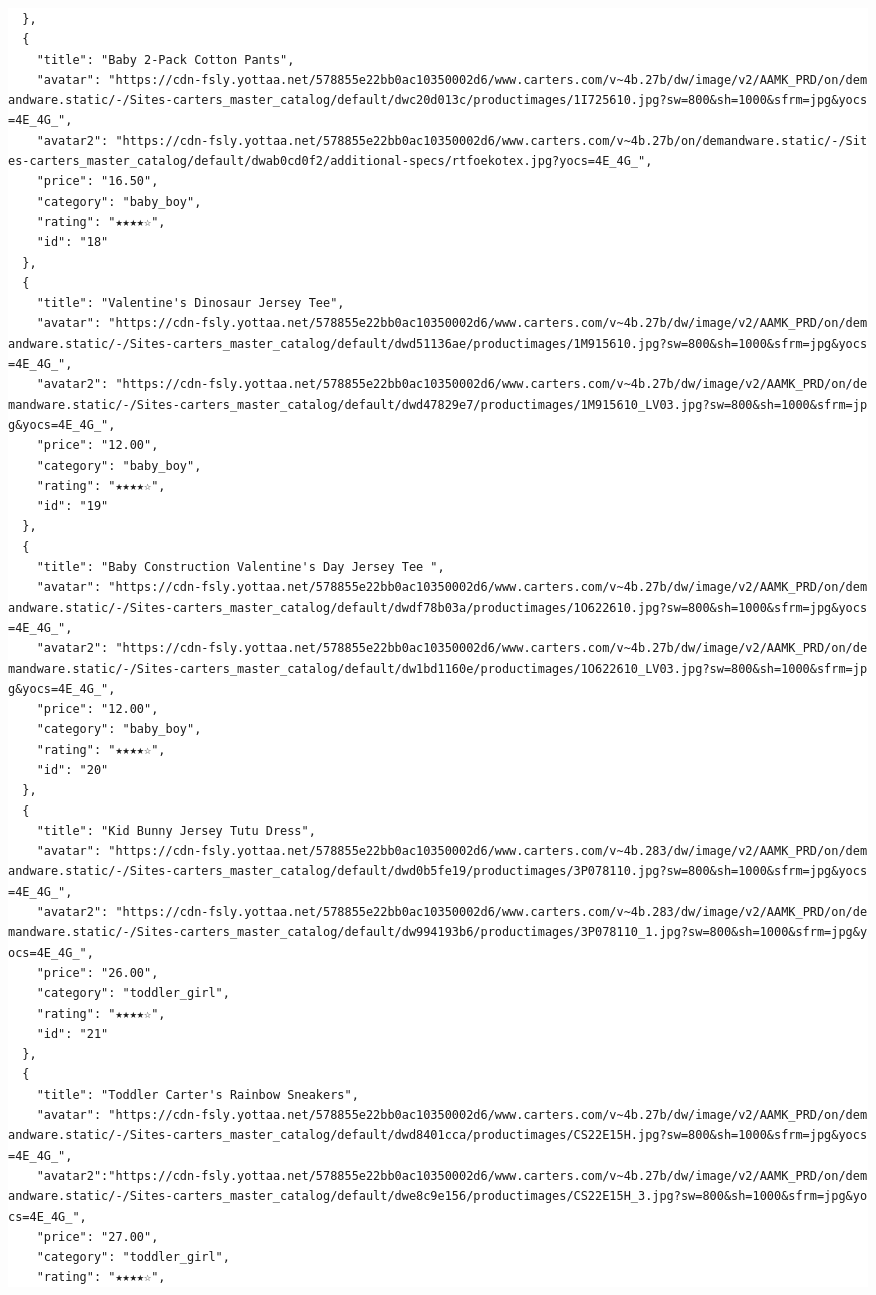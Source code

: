       },
      {
        "title": "Baby 2-Pack Cotton Pants",
        "avatar": "https://cdn-fsly.yottaa.net/578855e22bb0ac10350002d6/www.carters.com/v~4b.27b/dw/image/v2/AAMK_PRD/on/demandware.static/-/Sites-carters_master_catalog/default/dwc20d013c/productimages/1I725610.jpg?sw=800&sh=1000&sfrm=jpg&yocs=4E_4G_",
        "avatar2": "https://cdn-fsly.yottaa.net/578855e22bb0ac10350002d6/www.carters.com/v~4b.27b/on/demandware.static/-/Sites-carters_master_catalog/default/dwab0cd0f2/additional-specs/rtfoekotex.jpg?yocs=4E_4G_",
        "price": "16.50",
        "category": "baby_boy",
        "rating": "★★★★☆",
        "id": "18"
      },
      {
        "title": "Valentine's Dinosaur Jersey Tee",
        "avatar": "https://cdn-fsly.yottaa.net/578855e22bb0ac10350002d6/www.carters.com/v~4b.27b/dw/image/v2/AAMK_PRD/on/demandware.static/-/Sites-carters_master_catalog/default/dwd51136ae/productimages/1M915610.jpg?sw=800&sh=1000&sfrm=jpg&yocs=4E_4G_",
        "avatar2": "https://cdn-fsly.yottaa.net/578855e22bb0ac10350002d6/www.carters.com/v~4b.27b/dw/image/v2/AAMK_PRD/on/demandware.static/-/Sites-carters_master_catalog/default/dwd47829e7/productimages/1M915610_LV03.jpg?sw=800&sh=1000&sfrm=jpg&yocs=4E_4G_",
        "price": "12.00",
        "category": "baby_boy",
        "rating": "★★★★☆",
        "id": "19"
      },
      {
        "title": "Baby Construction Valentine's Day Jersey Tee ",
        "avatar": "https://cdn-fsly.yottaa.net/578855e22bb0ac10350002d6/www.carters.com/v~4b.27b/dw/image/v2/AAMK_PRD/on/demandware.static/-/Sites-carters_master_catalog/default/dwdf78b03a/productimages/1O622610.jpg?sw=800&sh=1000&sfrm=jpg&yocs=4E_4G_",
        "avatar2": "https://cdn-fsly.yottaa.net/578855e22bb0ac10350002d6/www.carters.com/v~4b.27b/dw/image/v2/AAMK_PRD/on/demandware.static/-/Sites-carters_master_catalog/default/dw1bd1160e/productimages/1O622610_LV03.jpg?sw=800&sh=1000&sfrm=jpg&yocs=4E_4G_",
        "price": "12.00",
        "category": "baby_boy",
        "rating": "★★★★☆",
        "id": "20"
      },
      {
        "title": "Kid Bunny Jersey Tutu Dress",
        "avatar": "https://cdn-fsly.yottaa.net/578855e22bb0ac10350002d6/www.carters.com/v~4b.283/dw/image/v2/AAMK_PRD/on/demandware.static/-/Sites-carters_master_catalog/default/dwd0b5fe19/productimages/3P078110.jpg?sw=800&sh=1000&sfrm=jpg&yocs=4E_4G_",
        "avatar2": "https://cdn-fsly.yottaa.net/578855e22bb0ac10350002d6/www.carters.com/v~4b.283/dw/image/v2/AAMK_PRD/on/demandware.static/-/Sites-carters_master_catalog/default/dw994193b6/productimages/3P078110_1.jpg?sw=800&sh=1000&sfrm=jpg&yocs=4E_4G_",
        "price": "26.00",
        "category": "toddler_girl",
        "rating": "★★★★☆",
        "id": "21"
      },
      {
        "title": "Toddler Carter's Rainbow Sneakers",
        "avatar": "https://cdn-fsly.yottaa.net/578855e22bb0ac10350002d6/www.carters.com/v~4b.27b/dw/image/v2/AAMK_PRD/on/demandware.static/-/Sites-carters_master_catalog/default/dwd8401cca/productimages/CS22E15H.jpg?sw=800&sh=1000&sfrm=jpg&yocs=4E_4G_",
        "avatar2":"https://cdn-fsly.yottaa.net/578855e22bb0ac10350002d6/www.carters.com/v~4b.27b/dw/image/v2/AAMK_PRD/on/demandware.static/-/Sites-carters_master_catalog/default/dwe8c9e156/productimages/CS22E15H_3.jpg?sw=800&sh=1000&sfrm=jpg&yocs=4E_4G_",
        "price": "27.00",
        "category": "toddler_girl",
        "rating": "★★★★☆",